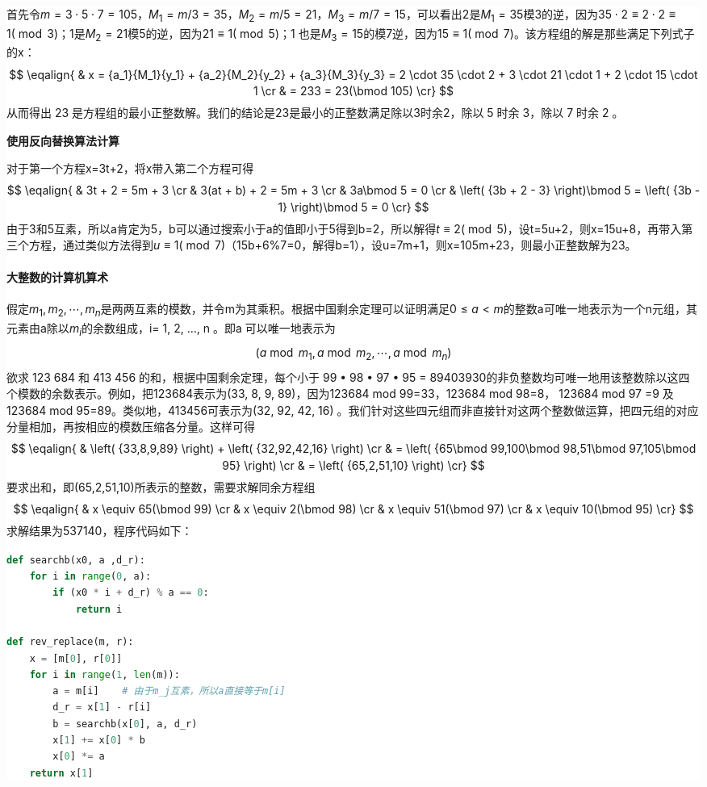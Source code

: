 首先令$m=3\cdot5\cdot7=105$，$M_1=m/3=35$，$M_2=m/5=21$，$M_3=m/7=15$，可以看出2是$M_1=35$模3的逆，因为$35\cdot2\equiv2\cdot2\equiv1(\bmod3)$；1是$M_2=21$模5的逆，因为$21\equiv1(\bmod 5)$；1 也是$M_3=15$的模7逆，因为$15\equiv1(\bmod7)$。该方程组的解是那些满足下列式子的x：
$$
\eqalign{
  & x = {a_1}{M_1}{y_1} + {a_2}{M_2}{y_2} + {a_3}{M_3}{y_3} = 2 \cdot 35 \cdot 2 + 3 \cdot 21 \cdot 1 + 2 \cdot 15 \cdot 1  \cr 
  &  = 233 = 23(\bmod 105) \cr} 
$$
从而得出 23 是方程组的最小正整数解。我们的结论是23是最小的正整数满足除以3时余2，除以 5 时余 3，除以 7 时余 2 。

**使用反向替换算法计算**

对于第一个方程x=3t+2，将x带入第二个方程可得
$$
\eqalign{
  & 3t + 2 = 5m + 3  \cr 
  & 3(at + b) + 2 = 5m + 3  \cr 
  & 3a\bmod 5 = 0  \cr 
  & \left( {3b + 2 - 3} \right)\bmod 5 = \left( {3b - 1} \right)\bmod 5 = 0 \cr} 
$$
由于3和5互素，所以a肯定为5，b可以通过搜索小于a的值即小于5得到b=2，所以解得$t\equiv2(\bmod 5)$，设t=5u+2，则x=15u+8，再带入第三个方程，通过类似方法得到$u\equiv1(\bmod 7)$（15b+6%7=0，解得b=1），设u=7m+1，则x=105m+23，则最小正整数解为23。

#### 大整数的计算机算术

假定$m_1,m_2,\cdots,m_n$是两两互素的模数，并令m为其乘积。根据中国剩余定理可以证明满足$0\le a<m$的整数a可唯一地表示为一个n元组，其元素由a除以$m_i$的余数组成，i= 1, 2, …, n 。即a 可以唯一地表示为
$$
\left( {a\bmod {m_1},a\bmod {m_2}, \cdots ,a\bmod {m_n}} \right)
$$
欲求 123 684 和 413 456 的和，根据中国剩余定理，每个小于 99 • 98 • 97 • 95 = 89403930的非负整数均可唯一地用该整数除以这四个模数的余数表示。例如，把123684表示为(33, 8, 9, 89)，因为123684 mod 99=33，123684 mod 98=8， 123684 mod 97 =9 及 123684 mod 95=89。类似地，413456可表示为(32, 92, 42, 16) 。我们针对这些四元组而非直接针对这两个整数做运算，把四元组的对应分量相加，再按相应的模数压缩各分量。这样可得
$$
\eqalign{
  & \left( {33,8,9,89} \right) + \left( {32,92,42,16} \right)  \cr 
  &  = \left( {65\bmod 99,100\bmod 98,51\bmod 97,105\bmod 95} \right)  \cr 
  &  = \left( {65,2,51,10} \right) \cr} 
$$
要求出和，即(65,2,51,10)所表示的整数，需要求解同余方程组
$$
\eqalign{
  & x \equiv 65(\bmod 99)  \cr 
  & x \equiv 2(\bmod 98)  \cr 
  & x \equiv 51(\bmod 97)  \cr 
  & x \equiv 10(\bmod 95) \cr}
$$
求解结果为537140，程序代码如下：

 ```python
 def searchb(x0, a ,d_r):
     for i in range(0, a):
         if (x0 * i + d_r) % a == 0:
             return i
 
 def rev_replace(m, r):
     x = [m[0], r[0]]
     for i in range(1, len(m)):
         a = m[i]    # 由于m_j互素，所以a直接等于m[i]
         d_r = x[1] - r[i]
         b = searchb(x[0], a, d_r)
         x[1] += x[0] * b
         x[0] *= a
     return x[1]
 ```
